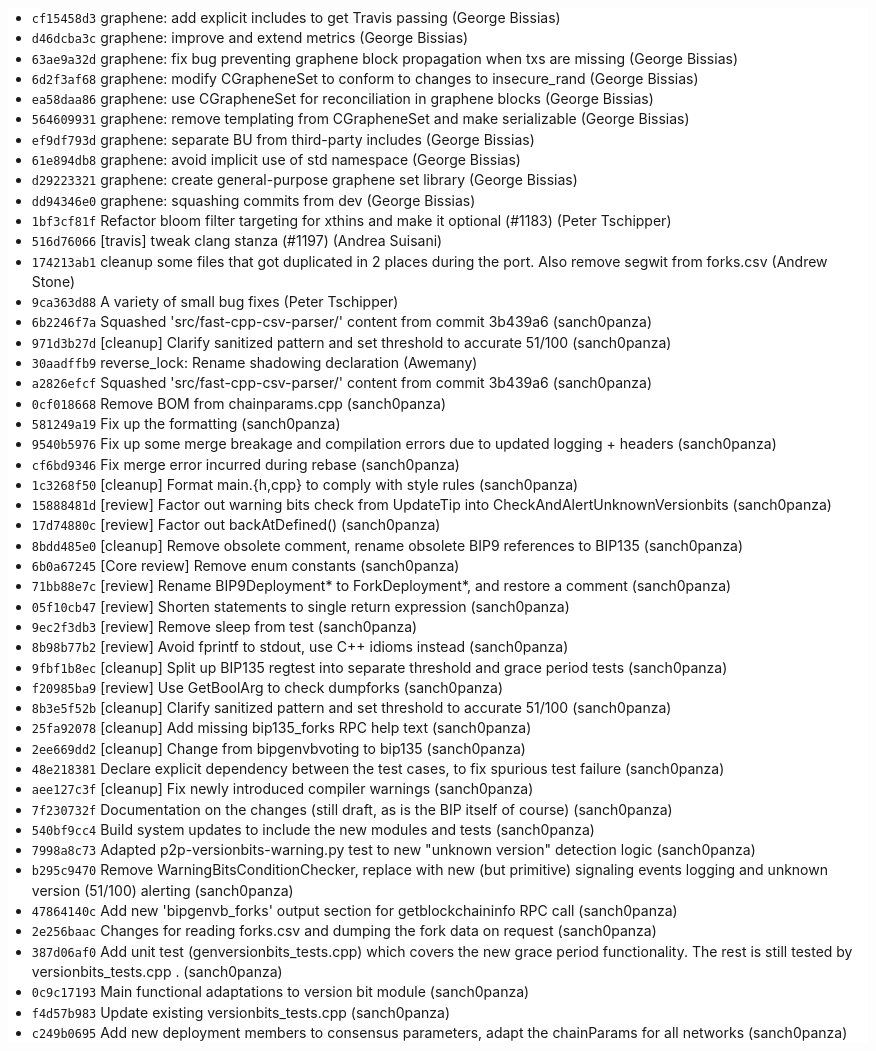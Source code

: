 - `cf15458d3` graphene: add explicit includes to get Travis passing (George Bissias)
- `d46dcba3c` graphene: improve and extend metrics (George Bissias)
- `63ae9a32d` graphene: fix bug preventing graphene block propagation when txs are missing (George Bissias)
- `6d2f3af68` graphene: modify CGrapheneSet to conform to changes to insecure_rand (George Bissias)
- `ea58daa86` graphene: use CGrapheneSet for reconciliation in graphene blocks (George Bissias)
- `564609931` graphene: remove templating from CGrapheneSet and make serializable (George Bissias)
- `ef9df793d` graphene: separate BU from third-party includes (George Bissias)
- `61e894db8` graphene: avoid implicit use of std namespace (George Bissias)
- `d29223321` graphene: create general-purpose graphene set library (George Bissias)
- `dd94346e0` graphene: squashing commits from dev (George Bissias)
- `1bf3cf81f` Refactor bloom filter targeting for xthins and make it optional (#1183) (Peter Tschipper)
- `516d76066` [travis] tweak clang stanza  (#1197) (Andrea Suisani)
- `174213ab1` cleanup some files that got duplicated in 2 places during the port.  Also remove segwit from forks.csv (Andrew Stone)
- `9ca363d88` A variety of small bug fixes (Peter Tschipper)
- `6b2246f7a` Squashed 'src/fast-cpp-csv-parser/' content from commit 3b439a6 (sanch0panza)
- `971d3b27d` [cleanup] Clarify sanitized pattern and set threshold to accurate 51/100 (sanch0panza)
- `30aadffb9` reverse_lock: Rename shadowing declaration (Awemany)
- `a2826efcf` Squashed 'src/fast-cpp-csv-parser/' content from commit 3b439a6 (sanch0panza)
- `0cf018668` Remove BOM from chainparams.cpp (sanch0panza)
- `581249a19` Fix up the formatting (sanch0panza)
- `9540b5976` Fix up some merge breakage and compilation errors due to updated logging + headers (sanch0panza)
- `cf6bd9346` Fix merge error incurred during rebase (sanch0panza)
- `1c3268f50` [cleanup] Format main.{h,cpp} to comply with style rules (sanch0panza)
- `15888481d` [review] Factor out warning bits check from UpdateTip into CheckAndAlertUnknownVersionbits (sanch0panza)
- `17d74880c` [review] Factor out backAtDefined() (sanch0panza)
- `8bdd485e0` [cleanup] Remove obsolete comment, rename obsolete BIP9 references to BIP135 (sanch0panza)
- `6b0a67245` [Core review] Remove enum constants (sanch0panza)
- `71bb88e7c` [review] Rename BIP9Deployment* to ForkDeployment*, and restore a comment (sanch0panza)
- `05f10cb47` [review] Shorten statements to single return expression (sanch0panza)
- `9ec2f3db3` [review] Remove sleep from test (sanch0panza)
- `8b98b77b2` [review] Avoid fprintf to stdout, use C++ idioms instead (sanch0panza)
- `9fbf1b8ec` [cleanup] Split up BIP135 regtest into separate threshold and grace period tests (sanch0panza)
- `f20985ba9` [review] Use GetBoolArg to check dumpforks (sanch0panza)
- `8b3e5f52b` [cleanup] Clarify sanitized pattern and set threshold to accurate 51/100 (sanch0panza)
- `25fa92078` [cleanup] Add missing bip135_forks RPC help text (sanch0panza)
- `2ee669dd2` [cleanup] Change from bipgenvbvoting to bip135 (sanch0panza)
- `48e218381` Declare explicit dependency between the test cases, to fix spurious test failure (sanch0panza)
- `aee127c3f` [cleanup] Fix newly introduced compiler warnings (sanch0panza)
- `7f230732f` Documentation on the changes (still draft, as is the BIP itself of course) (sanch0panza)
- `540bf9cc4` Build system updates to include the new modules and tests (sanch0panza)
- `7998a8c73` Adapted p2p-versionbits-warning.py test to new "unknown version" detection logic (sanch0panza)
- `b295c9470` Remove WarningBitsConditionChecker, replace with new (but primitive) signaling events logging and unknown version (51/100) alerting (sanch0panza)
- `47864140c` Add new 'bipgenvb_forks' output section for getblockchaininfo RPC call (sanch0panza)
- `2e256baac` Changes for reading forks.csv and dumping the fork data on request (sanch0panza)
- `387d06af0` Add unit test (genversionbits_tests.cpp) which covers the new grace period functionality. The rest is still tested by versionbits_tests.cpp . (sanch0panza)
- `0c9c17193` Main functional adaptations to version bit module (sanch0panza)
- `f4d57b983` Update existing versionbits_tests.cpp (sanch0panza)
- `c249b0695` Add new deployment members to consensus parameters, adapt the chainParams for all networks (sanch0panza)